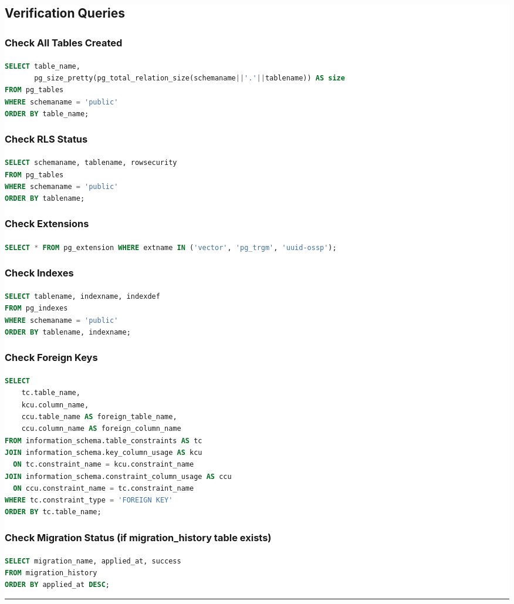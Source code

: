 
## Verification Queries

### Check All Tables Created
```sql
SELECT table_name,
       pg_size_pretty(pg_total_relation_size(schemaname||'.'||tablename)) AS size
FROM pg_tables
WHERE schemaname = 'public'
ORDER BY table_name;
```

### Check RLS Status
```sql
SELECT schemaname, tablename, rowsecurity
FROM pg_tables
WHERE schemaname = 'public'
ORDER BY tablename;
```

### Check Extensions
```sql
SELECT * FROM pg_extension WHERE extname IN ('vector', 'pg_trgm', 'uuid-ossp');
```

### Check Indexes
```sql
SELECT tablename, indexname, indexdef
FROM pg_indexes
WHERE schemaname = 'public'
ORDER BY tablename, indexname;
```

### Check Foreign Keys
```sql
SELECT
    tc.table_name,
    kcu.column_name,
    ccu.table_name AS foreign_table_name,
    ccu.column_name AS foreign_column_name
FROM information_schema.table_constraints AS tc
JOIN information_schema.key_column_usage AS kcu
  ON tc.constraint_name = kcu.constraint_name
JOIN information_schema.constraint_column_usage AS ccu
  ON ccu.constraint_name = tc.constraint_name
WHERE tc.constraint_type = 'FOREIGN KEY'
ORDER BY tc.table_name;
```

### Check Migration Status (if migration_history table exists)
```sql
SELECT migration_name, applied_at, success
FROM migration_history
ORDER BY applied_at DESC;
```

---